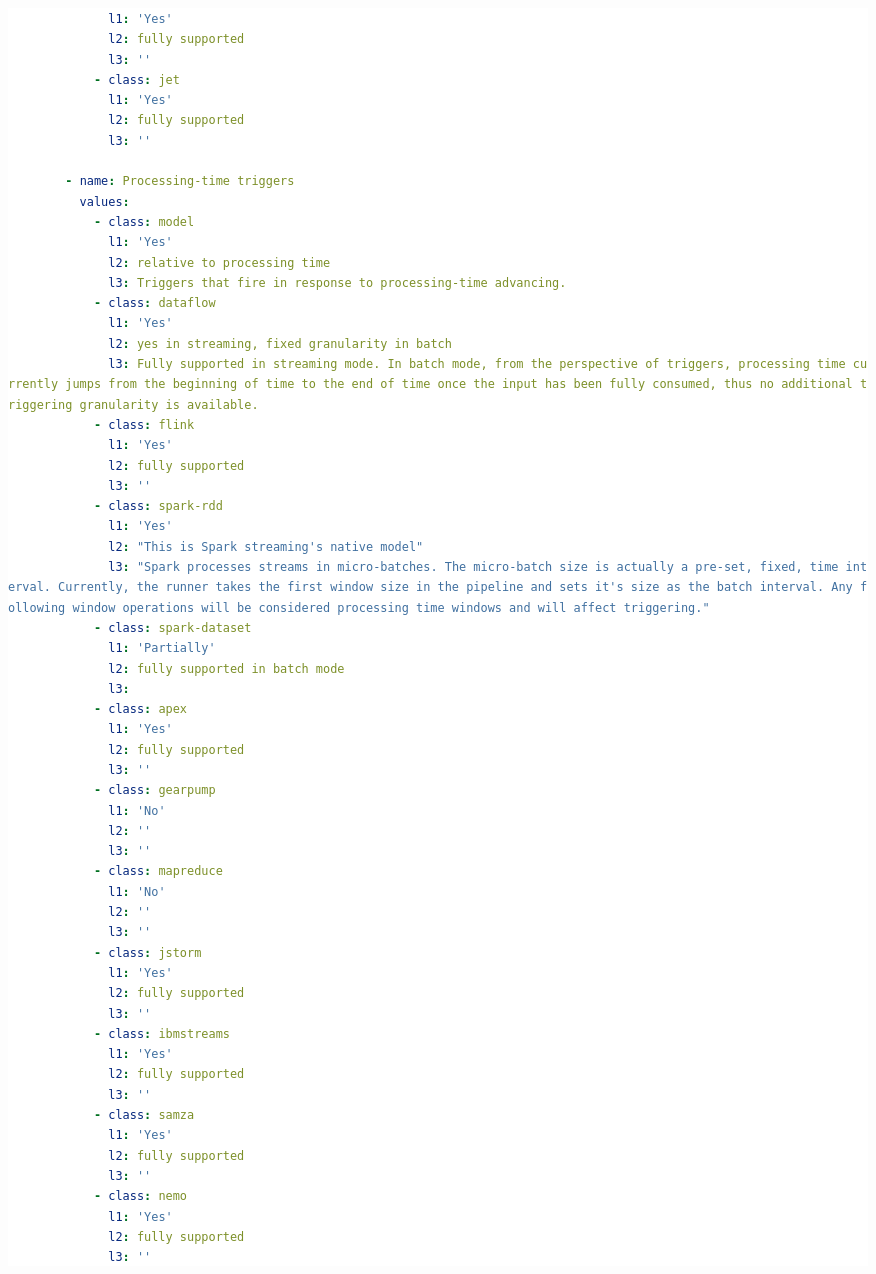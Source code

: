 ```yaml
              l1: 'Yes'
              l2: fully supported
              l3: ''
            - class: jet
              l1: 'Yes'
              l2: fully supported
              l3: ''

        - name: Processing-time triggers
          values:
            - class: model
              l1: 'Yes'
              l2: relative to processing time
              l3: Triggers that fire in response to processing-time advancing.
            - class: dataflow
              l1: 'Yes'
              l2: yes in streaming, fixed granularity in batch
              l3: Fully supported in streaming mode. In batch mode, from the perspective of triggers, processing time currently jumps from the beginning of time to the end of time once the input has been fully consumed, thus no additional triggering granularity is available.
            - class: flink
              l1: 'Yes'
              l2: fully supported
              l3: ''
            - class: spark-rdd
              l1: 'Yes'
              l2: "This is Spark streaming's native model"
              l3: "Spark processes streams in micro-batches. The micro-batch size is actually a pre-set, fixed, time interval. Currently, the runner takes the first window size in the pipeline and sets it's size as the batch interval. Any following window operations will be considered processing time windows and will affect triggering."
            - class: spark-dataset
              l1: 'Partially'
              l2: fully supported in batch mode
              l3:
            - class: apex
              l1: 'Yes'
              l2: fully supported
              l3: ''
            - class: gearpump
              l1: 'No'
              l2: ''
              l3: ''
            - class: mapreduce
              l1: 'No'
              l2: ''
              l3: ''
            - class: jstorm
              l1: 'Yes'
              l2: fully supported
              l3: ''
            - class: ibmstreams
              l1: 'Yes'
              l2: fully supported
              l3: ''
            - class: samza
              l1: 'Yes'
              l2: fully supported
              l3: ''
            - class: nemo
              l1: 'Yes'
              l2: fully supported
              l3: ''
```
